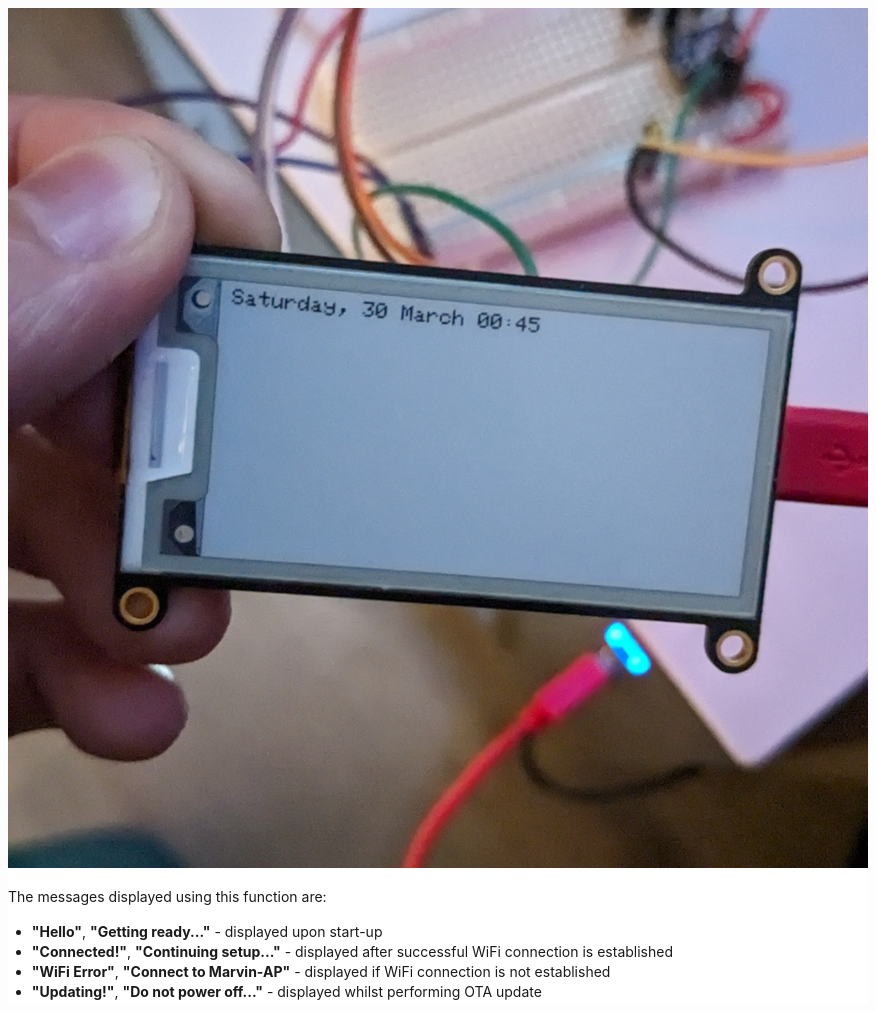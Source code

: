 ![Small default text size](photos/marvinSmallText.jpg)

The messages displayed using this function are:
- **"Hello"**, **"Getting ready..."** - displayed upon start-up
- **"Connected!"**, **"Continuing setup..."** - displayed after successful WiFi connection is established
- **"WiFi Error"**, **"Connect to Marvin-AP"** - displayed if WiFi connection is not established
- **"Updating!"**, **"Do not power off..."** - displayed whilst performing OTA update
